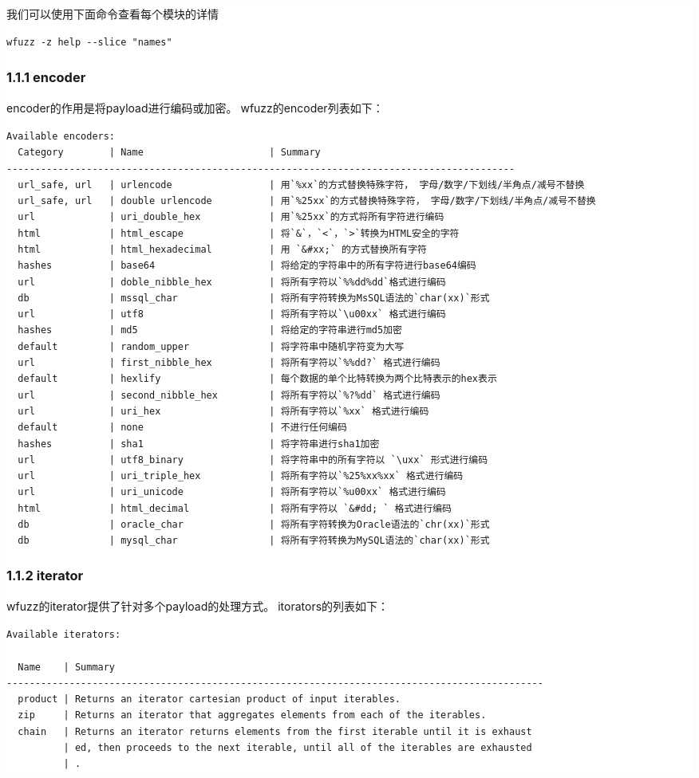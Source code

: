 
我们可以使用下面命令查看每个模块的详情

```
wfuzz -z help --slice "names"
```

### 1.1.1 encoder

encoder的作用是将payload进行编码或加密。 wfuzz的encoder列表如下：

```
Available encoders:
  Category        | Name                      | Summary                                                                           
-----------------------------------------------------------------------------------------
  url_safe, url   | urlencode                 | 用`%xx`的方式替换特殊字符， 字母/数字/下划线/半角点/减号不替换
  url_safe, url   | double urlencode          | 用`%25xx`的方式替换特殊字符， 字母/数字/下划线/半角点/减号不替换
  url             | uri_double_hex            | 用`%25xx`的方式将所有字符进行编码
  html            | html_escape               | 将`&`，`<`，`>`转换为HTML安全的字符
  html            | html_hexadecimal          | 用 `&#xx;` 的方式替换所有字符
  hashes          | base64                    | 将给定的字符串中的所有字符进行base64编码
  url             | doble_nibble_hex          | 将所有字符以`%%dd%dd`格式进行编码
  db              | mssql_char                | 将所有字符转换为MsSQL语法的`char(xx)`形式
  url             | utf8                      | 将所有字符以`\u00xx` 格式进行编码
  hashes          | md5                       | 将给定的字符串进行md5加密
  default         | random_upper              | 将字符串中随机字符变为大写
  url             | first_nibble_hex          | 将所有字符以`%%dd?` 格式进行编码
  default         | hexlify                   | 每个数据的单个比特转换为两个比特表示的hex表示
  url             | second_nibble_hex         | 将所有字符以`%?%dd` 格式进行编码
  url             | uri_hex                   | 将所有字符以`%xx` 格式进行编码
  default         | none                      | 不进行任何编码
  hashes          | sha1                      | 将字符串进行sha1加密
  url             | utf8_binary               | 将字符串中的所有字符以 `\uxx` 形式进行编码
  url             | uri_triple_hex            | 将所有字符以`%25%xx%xx` 格式进行编码
  url             | uri_unicode               | 将所有字符以`%u00xx` 格式进行编码
  html            | html_decimal              | 将所有字符以 `&#dd; ` 格式进行编码
  db              | oracle_char               | 将所有字符转换为Oracle语法的`chr(xx)`形式
  db              | mysql_char                | 将所有字符转换为MySQL语法的`char(xx)`形式
```

### 1.1.2 iterator

wfuzz的iterator提供了针对多个payload的处理方式。 itorators的列表如下：

```
Available iterators:

  Name    | Summary
----------------------------------------------------------------------------------------------
  product | Returns an iterator cartesian product of input iterables.
  zip     | Returns an iterator that aggregates elements from each of the iterables.
  chain   | Returns an iterator returns elements from the first iterable until it is exhaust
          | ed, then proceeds to the next iterable, until all of the iterables are exhausted
          | .
```
